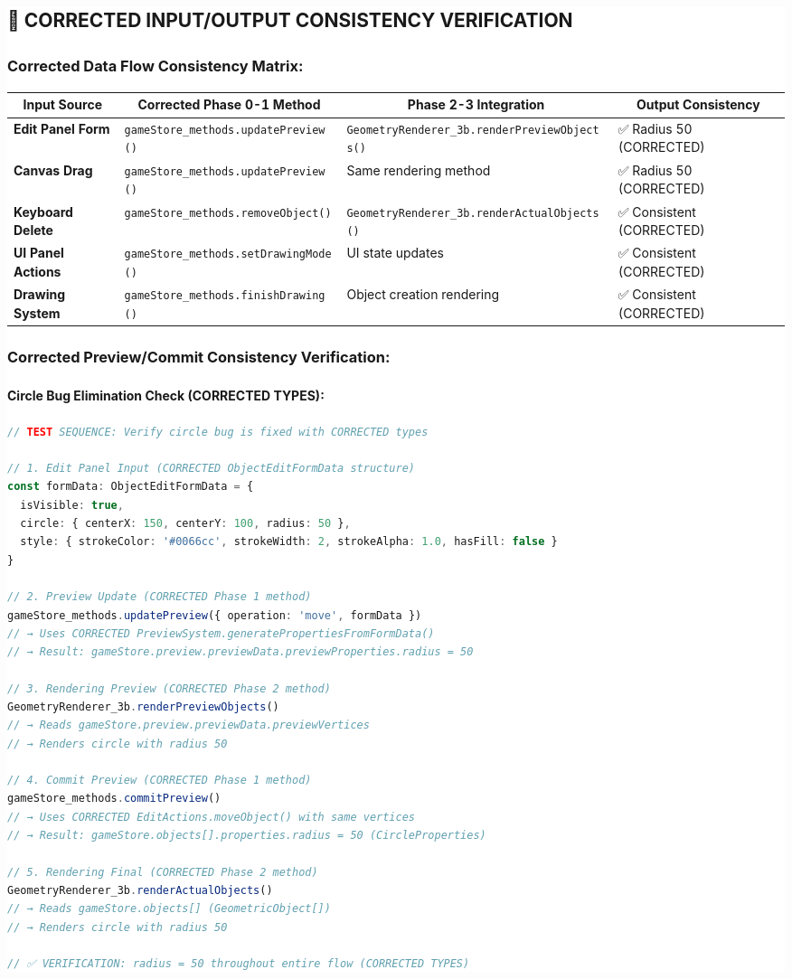 
## 🔄 **CORRECTED INPUT/OUTPUT CONSISTENCY VERIFICATION**

### **Corrected Data Flow Consistency Matrix**:

| Input Source | Corrected Phase 0-1 Method | Phase 2-3 Integration | Output Consistency |
|--------------|------------------------------|----------------------|-------------------|
| **Edit Panel Form** | `gameStore_methods.updatePreview()` | `GeometryRenderer_3b.renderPreviewObjects()` | ✅ Radius 50 (CORRECTED) |
| **Canvas Drag** | `gameStore_methods.updatePreview()` | Same rendering method | ✅ Radius 50 (CORRECTED) |
| **Keyboard Delete** | `gameStore_methods.removeObject()` | `GeometryRenderer_3b.renderActualObjects()` | ✅ Consistent (CORRECTED) |
| **UI Panel Actions** | `gameStore_methods.setDrawingMode()` | UI state updates | ✅ Consistent (CORRECTED) |
| **Drawing System** | `gameStore_methods.finishDrawing()` | Object creation rendering | ✅ Consistent (CORRECTED) |

### **Corrected Preview/Commit Consistency Verification**:

#### **Circle Bug Elimination Check (CORRECTED TYPES)**:
```typescript
// TEST SEQUENCE: Verify circle bug is fixed with CORRECTED types

// 1. Edit Panel Input (CORRECTED ObjectEditFormData structure)
const formData: ObjectEditFormData = { 
  isVisible: true,
  circle: { centerX: 150, centerY: 100, radius: 50 },
  style: { strokeColor: '#0066cc', strokeWidth: 2, strokeAlpha: 1.0, hasFill: false }
}

// 2. Preview Update (CORRECTED Phase 1 method)
gameStore_methods.updatePreview({ operation: 'move', formData })
// → Uses CORRECTED PreviewSystem.generatePropertiesFromFormData()
// → Result: gameStore.preview.previewData.previewProperties.radius = 50

// 3. Rendering Preview (CORRECTED Phase 2 method)  
GeometryRenderer_3b.renderPreviewObjects()
// → Reads gameStore.preview.previewData.previewVertices
// → Renders circle with radius 50

// 4. Commit Preview (CORRECTED Phase 1 method)
gameStore_methods.commitPreview()
// → Uses CORRECTED EditActions.moveObject() with same vertices
// → Result: gameStore.objects[].properties.radius = 50 (CircleProperties)

// 5. Rendering Final (CORRECTED Phase 2 method)
GeometryRenderer_3b.renderActualObjects()
// → Reads gameStore.objects[] (GeometricObject[])
// → Renders circle with radius 50

// ✅ VERIFICATION: radius = 50 throughout entire flow (CORRECTED TYPES)
```
